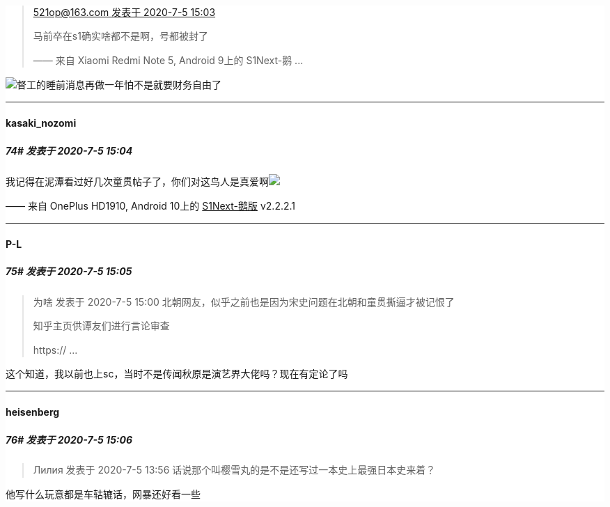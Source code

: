 

<blockquote><a href="httphttps://bbs.saraba1st.com/2b/forum.php?mod=redirect&amp;goto=findpost&amp;pid=48076495&amp;ptid=1945979" target="_blank">521op@163.com 发表于 2020-7-5 15:03</a>

马前卒在s1确实啥都不是啊，号都被封了


—— 来自 Xiaomi Redmi Note 5, Android 9上的 S1Next-鹅 ...</blockquote>
<img src="https://static.saraba1st.com/image/smiley/face2017/067.png" referrerpolicy="no-referrer">督工的睡前消息再做一年怕不是就要财务自由了







*****

####  kasaki_nozomi  
##### 74#       发表于 2020-7-5 15:04




我记得在泥潭看过好几次童贯帖子了，你们对这鸟人是真爱啊<img src="https://static.saraba1st.com/image/smiley/face2017/066.png" referrerpolicy="no-referrer">

—— 来自 OnePlus HD1910, Android 10上的 [S1Next-鹅版](https://github.com/ykrank/S1-Next/releases) v2.2.2.1







*****

####  P-L  
##### 75#       发表于 2020-7-5 15:05



<blockquote>为啥 发表于 2020-7-5 15:00
北朝网友，似乎之前也是因为宋史问题在北朝和童贯撕逼才被记恨了

知乎主页供谭友们进行言论审查

https:// ...</blockquote>
这个知道，我以前也上sc，当时不是传闻秋原是演艺界大佬吗？现在有定论了吗







*****

####  heisenberg  
##### 76#       发表于 2020-7-5 15:06



<blockquote>Лилия 发表于 2020-7-5 13:56
话说那个叫樱雪丸的是不是还写过一本史上最强日本史来着？</blockquote>
他写什么玩意都是车轱辘话，网暴还好看一些
